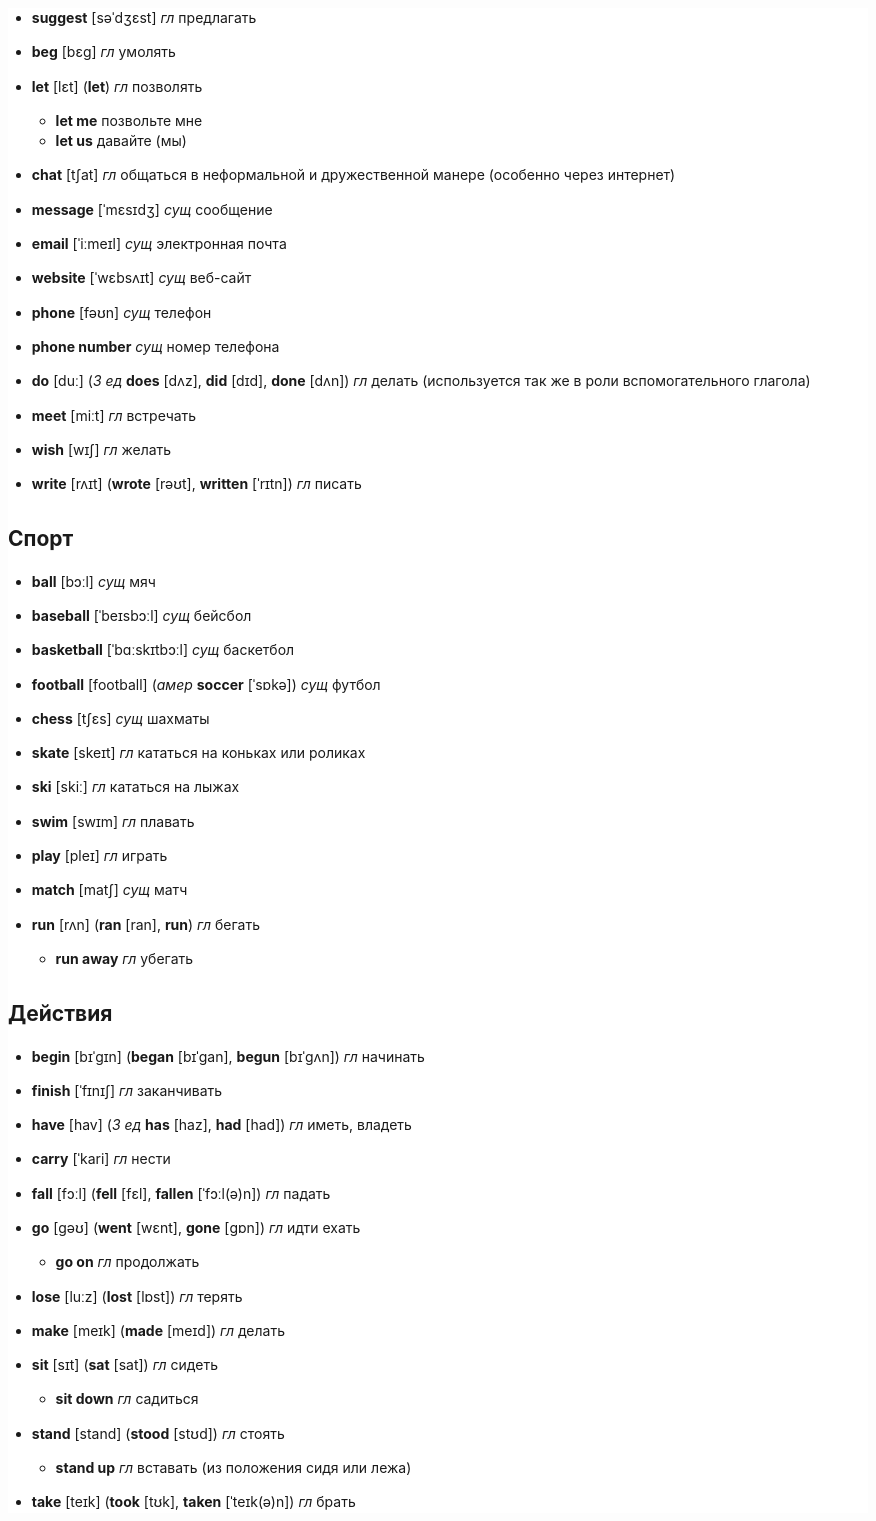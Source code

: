 - **suggest** [səˈdʒɛst] *гл* предлагать
- **beg** [bɛɡ] *гл* умолять
- **let** [lɛt] (**let**) *гл* позволять
  - **let me** позвольте мне
  - **let us** давайте (мы)

- **chat** [tʃat] *гл* общаться в неформальной и дружественной манере
  (особенно через интернет)
- **message** [ˈmɛsɪdʒ] *сущ* сообщение
- **email** [ˈiːmeɪl] *сущ* электронная почта
- **website** [ˈwɛbsʌɪt] *сущ* веб-сайт
- **phone** [fəʊn] *сущ* телефон
- **phone number** *сущ* номер телефона

- **do** [duː] (*3 ед* **does** [dʌz], **did** [dɪd], **done** [dʌn])
  *гл* делать (используется так же в роли вспомогательного глагола)
- **meet** [miːt] *гл* встречать
- **wish** [wɪʃ] *гл* желать
- **write** [rʌɪt] (**wrote** [rəʊt], **written** [ˈrɪtn]) *гл* писать


## Спорт

- **ball** [bɔːl] *сущ* мяч
- **baseball** [ˈbeɪsbɔːl] *сущ* бейсбол
- **basketball** [ˈbɑːskɪtbɔːl] *сущ* баскетбол
- **football** [football] (*амер* **soccer** [ˈsɒkə]) *сущ* футбол

- **chess** [tʃɛs] *сущ* шахматы
- **skate** [skeɪt] *гл* кататься на коньках или роликах
- **ski** [skiː] *гл* кататься на лыжах
- **swim** [swɪm] *гл* плавать

- **play** [pleɪ] *гл* играть
- **match** [matʃ] *сущ* матч
- **run** [rʌn] (**ran** [ran], **run**) *гл* бегать
  - **run away** *гл* убегать


## Действия

- **begin** [bɪˈɡɪn] (**began** [bɪˈɡan], **begun** [bɪˈɡʌn]) *гл* начинать
- **finish** [ˈfɪnɪʃ] *гл* заканчивать

- **have** [hav] (*3 ед* **has** [haz], **had** [had]) *гл* иметь,
  владеть
- **carry** [ˈkari] *гл* нести
- **fall** [fɔːl] (**fell** [fɛl], **fallen** [ˈfɔːl(ə)n]) *гл* падать
- **go** [ɡəʊ] (**went** [wɛnt], **gone** [ɡɒn]) *гл* идти ехать
  - **go on** *гл* продолжать
- **lose** [luːz] (**lost** [lɒst]) *гл* терять
- **make** [meɪk] (**made** [meɪd]) *гл* делать
- **sit** [sɪt] (**sat** [sat]) *гл* сидеть
  - **sit down** *гл* садиться
- **stand** [stand] (**stood** [stʊd]) *гл* стоять
  - **stand up** *гл* вставать (из положения сидя или лежа)
- **take** [teɪk] (**took** [tʊk], **taken** [ˈteɪk(ə)n]) *гл* брать
